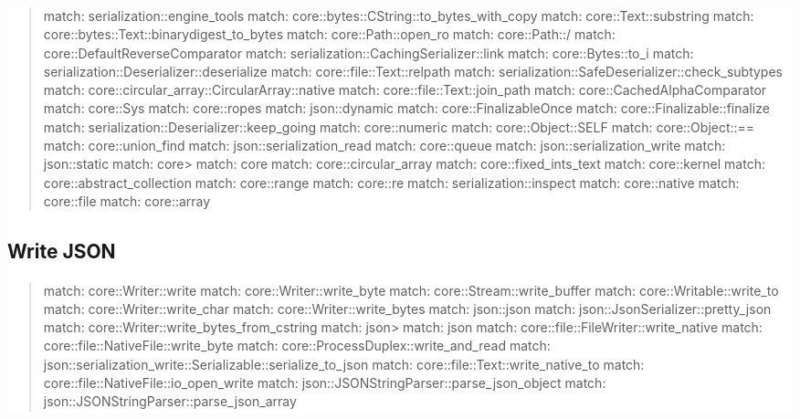 > match: serialization::engine_tools
> match: core::bytes::CString::to_bytes_with_copy
> match: core::Text::substring
> match: core::bytes::Text::binarydigest_to_bytes
> match: core::Path::open_ro
> match: core::Path::/
> match: core::DefaultReverseComparator
> match: serialization::CachingSerializer::link
> match: core::Bytes::to_i
> match: serialization::Deserializer::deserialize
> match: core::file::Text::relpath
> match: serialization::SafeDeserializer::check_subtypes
> match: core::circular_array::CircularArray::native
> match: core::file::Text::join_path
> match: core::CachedAlphaComparator
> match: core::Sys
> match: core::ropes
> match: json::dynamic
> match: core::FinalizableOnce
> match: core::Finalizable::finalize
> match: serialization::Deserializer::keep_going
> match: core::numeric
> match: core::Object::SELF
> match: core::Object::==
> match: core::union_find
> match: json::serialization_read
> match: core::queue
> match: json::serialization_write
> match: json::static
> match: core>
> match: core
> match: core::circular_array
> match: core::fixed_ints_text
> match: core::kernel
> match: core::abstract_collection
> match: core::range
> match: core::re
> match: serialization::inspect
> match: core::native
> match: core::file
> match: core::array

## Write JSON

> match: core::Writer::write
> match: core::Writer::write_byte
> match: core::Stream::write_buffer
> match: core::Writable::write_to
> match: core::Writer::write_char
> match: core::Writer::write_bytes
> match: json::json
> match: json::JsonSerializer::pretty_json
> match: core::Writer::write_bytes_from_cstring
> match: json>
> match: json
> match: core::file::FileWriter::write_native
> match: core::file::NativeFile::write_byte
> match: core::ProcessDuplex::write_and_read
> match: json::serialization_write::Serializable::serialize_to_json
> match: core::file::Text::write_native_to
> match: core::file::NativeFile::io_open_write
> match: json::JSONStringParser::parse_json_object
> match: json::JSONStringParser::parse_json_array